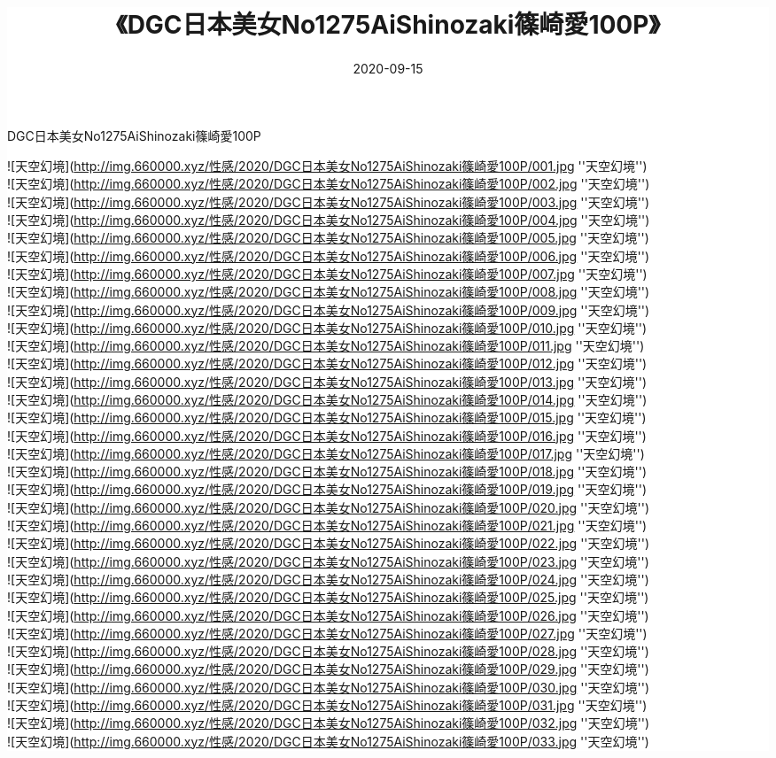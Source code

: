 ﻿---
layout: post
title:  《DGC日本美女No1275AiShinozaki篠崎愛100P》
date:   2020-09-15
img: http://img.660000.xyz/性感/2020/DGC日本美女No1275AiShinozaki篠崎愛100P/000.jpg
categories: [美女, 性感, 泳衣]
---

DGC日本美女No1275AiShinozaki篠崎愛100P



![天空幻境](http://img.660000.xyz/性感/2020/DGC日本美女No1275AiShinozaki篠崎愛100P/001.jpg ''天空幻境'') <br>
![天空幻境](http://img.660000.xyz/性感/2020/DGC日本美女No1275AiShinozaki篠崎愛100P/002.jpg ''天空幻境'') <br>
![天空幻境](http://img.660000.xyz/性感/2020/DGC日本美女No1275AiShinozaki篠崎愛100P/003.jpg ''天空幻境'') <br>
![天空幻境](http://img.660000.xyz/性感/2020/DGC日本美女No1275AiShinozaki篠崎愛100P/004.jpg ''天空幻境'') <br>
![天空幻境](http://img.660000.xyz/性感/2020/DGC日本美女No1275AiShinozaki篠崎愛100P/005.jpg ''天空幻境'') <br>
![天空幻境](http://img.660000.xyz/性感/2020/DGC日本美女No1275AiShinozaki篠崎愛100P/006.jpg ''天空幻境'') <br>
![天空幻境](http://img.660000.xyz/性感/2020/DGC日本美女No1275AiShinozaki篠崎愛100P/007.jpg ''天空幻境'') <br>
![天空幻境](http://img.660000.xyz/性感/2020/DGC日本美女No1275AiShinozaki篠崎愛100P/008.jpg ''天空幻境'') <br>
![天空幻境](http://img.660000.xyz/性感/2020/DGC日本美女No1275AiShinozaki篠崎愛100P/009.jpg ''天空幻境'') <br>
![天空幻境](http://img.660000.xyz/性感/2020/DGC日本美女No1275AiShinozaki篠崎愛100P/010.jpg ''天空幻境'') <br>
![天空幻境](http://img.660000.xyz/性感/2020/DGC日本美女No1275AiShinozaki篠崎愛100P/011.jpg ''天空幻境'') <br>
![天空幻境](http://img.660000.xyz/性感/2020/DGC日本美女No1275AiShinozaki篠崎愛100P/012.jpg ''天空幻境'') <br>
![天空幻境](http://img.660000.xyz/性感/2020/DGC日本美女No1275AiShinozaki篠崎愛100P/013.jpg ''天空幻境'') <br>
![天空幻境](http://img.660000.xyz/性感/2020/DGC日本美女No1275AiShinozaki篠崎愛100P/014.jpg ''天空幻境'') <br>
![天空幻境](http://img.660000.xyz/性感/2020/DGC日本美女No1275AiShinozaki篠崎愛100P/015.jpg ''天空幻境'') <br>
![天空幻境](http://img.660000.xyz/性感/2020/DGC日本美女No1275AiShinozaki篠崎愛100P/016.jpg ''天空幻境'') <br>
![天空幻境](http://img.660000.xyz/性感/2020/DGC日本美女No1275AiShinozaki篠崎愛100P/017.jpg ''天空幻境'') <br>
![天空幻境](http://img.660000.xyz/性感/2020/DGC日本美女No1275AiShinozaki篠崎愛100P/018.jpg ''天空幻境'') <br>
![天空幻境](http://img.660000.xyz/性感/2020/DGC日本美女No1275AiShinozaki篠崎愛100P/019.jpg ''天空幻境'') <br>
![天空幻境](http://img.660000.xyz/性感/2020/DGC日本美女No1275AiShinozaki篠崎愛100P/020.jpg ''天空幻境'') <br>
![天空幻境](http://img.660000.xyz/性感/2020/DGC日本美女No1275AiShinozaki篠崎愛100P/021.jpg ''天空幻境'') <br>
![天空幻境](http://img.660000.xyz/性感/2020/DGC日本美女No1275AiShinozaki篠崎愛100P/022.jpg ''天空幻境'') <br>
![天空幻境](http://img.660000.xyz/性感/2020/DGC日本美女No1275AiShinozaki篠崎愛100P/023.jpg ''天空幻境'') <br>
![天空幻境](http://img.660000.xyz/性感/2020/DGC日本美女No1275AiShinozaki篠崎愛100P/024.jpg ''天空幻境'') <br>
![天空幻境](http://img.660000.xyz/性感/2020/DGC日本美女No1275AiShinozaki篠崎愛100P/025.jpg ''天空幻境'') <br>
![天空幻境](http://img.660000.xyz/性感/2020/DGC日本美女No1275AiShinozaki篠崎愛100P/026.jpg ''天空幻境'') <br>
![天空幻境](http://img.660000.xyz/性感/2020/DGC日本美女No1275AiShinozaki篠崎愛100P/027.jpg ''天空幻境'') <br>
![天空幻境](http://img.660000.xyz/性感/2020/DGC日本美女No1275AiShinozaki篠崎愛100P/028.jpg ''天空幻境'') <br>
![天空幻境](http://img.660000.xyz/性感/2020/DGC日本美女No1275AiShinozaki篠崎愛100P/029.jpg ''天空幻境'') <br>
![天空幻境](http://img.660000.xyz/性感/2020/DGC日本美女No1275AiShinozaki篠崎愛100P/030.jpg ''天空幻境'') <br>
![天空幻境](http://img.660000.xyz/性感/2020/DGC日本美女No1275AiShinozaki篠崎愛100P/031.jpg ''天空幻境'') <br>
![天空幻境](http://img.660000.xyz/性感/2020/DGC日本美女No1275AiShinozaki篠崎愛100P/032.jpg ''天空幻境'') <br>
![天空幻境](http://img.660000.xyz/性感/2020/DGC日本美女No1275AiShinozaki篠崎愛100P/033.jpg ''天空幻境'') <br>